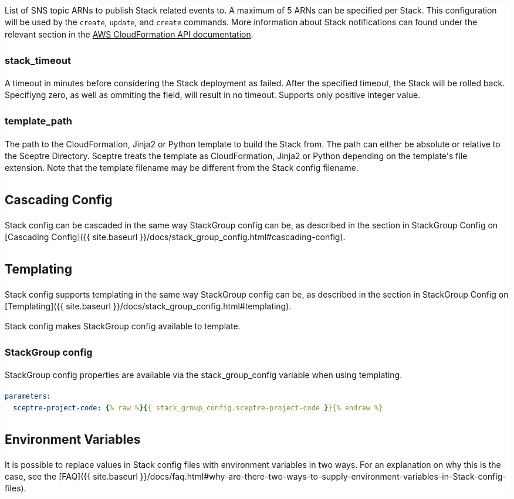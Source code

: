 List of SNS topic ARNs to publish Stack related events to. A maximum of 5 ARNs
can be specified per Stack. This configuration will be used by the
`create`, `update`, and `create` commands. More
information about Stack notifications can found under the relevant section in
the [AWS CloudFormation API
documentation](http://docs.aws.amazon.com/AWSCloudFormation/latest/APIReference/API_CreateStack.html).

### stack_timeout

A timeout in minutes before considering the Stack deployment as failed. After
the specified timeout, the Stack will be rolled back. Specifiyng zero, as well
as ommiting the field, will result in no timeout. Supports only positive
integer value.

### template_path

The path to the CloudFormation, Jinja2 or Python template to build the Stack
from. The path can either be absolute or relative to the Sceptre Directory.
Sceptre treats the template as CloudFormation, Jinja2 or Python depending on
the template's file extension. Note that the template filename may be different
from the Stack config filename.

## Cascading Config

Stack config can be cascaded in the same way StackGroup config can be, as
described in the section in StackGroup Config on [Cascading Config]({{
site.baseurl }}/docs/stack_group_config.html#cascading-config).

## Templating

Stack config supports templating in the same way StackGroup config can be, as
described in the section in StackGroup Config on [Templating]({{ site.baseurl
}}/docs/stack_group_config.html#templating).

Stack config makes StackGroup config available to template.

### StackGroup config

StackGroup config properties are available via the stack_group_config variable
when using templating.

```yaml
parameters:
  sceptre-project-code: {% raw %}{{ stack_group_config.sceptre-project-code }}{% endraw %}
```

## Environment Variables

It is possible to replace values in Stack config files with environment
variables in two ways. For an explanation on why this is the case, see the
[FAQ]({{ site.baseurl
}}/docs/faq.html#why-are-there-two-ways-to-supply-environment-variables-in-Stack-config-files).
